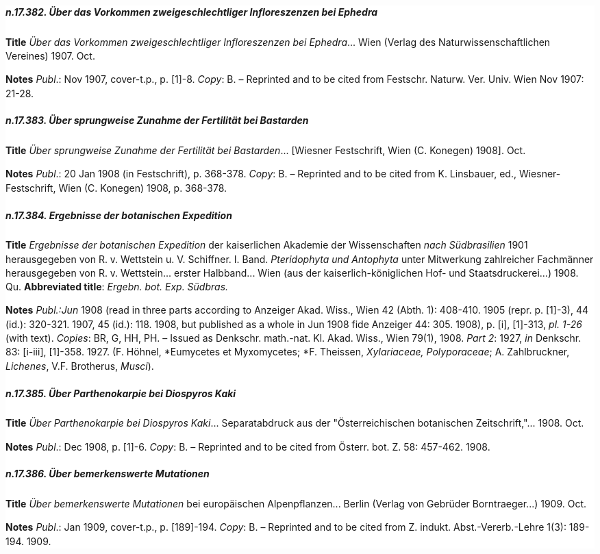 ##### n.17.382. Über das Vorkommen zweigeschlechtliger Infloreszenzen bei Ephedra

**Title**
*Über das Vorkommen zweigeschlechtliger Infloreszenzen bei Ephedra*... Wien (Verlag des Naturwissenschaftlichen Vereines) 1907. Oct.

**Notes**
*Publ*.: Nov 1907, cover-t.p., p. \[1\]-8. *Copy*: B. – Reprinted and to be cited from Festschr. Naturw. Ver. Univ. Wien Nov 1907: 21-28.

##### n.17.383. Über sprungweise Zunahme der Fertilität bei Bastarden

**Title**
*Über sprungweise Zunahme der Fertilität bei Bastarden*... \[Wiesner Festschrift, Wien (C. Konegen) 1908\]. Oct.

**Notes**
*Publ*.: 20 Jan 1908 (in Festschrift), p. 368-378. *Copy*: B. – Reprinted and to be cited from K. Linsbauer, ed., Wiesner-Festschrift, Wien (C. Konegen) 1908, p. 368-378.

##### n.17.384. Ergebnisse der botanischen Expedition

**Title**
*Ergebnisse der botanischen Expedition* der kaiserlichen Akademie der Wissenschaften *nach Südbrasilien* 1901 herausgegeben von R. v. Wettstein u. V. Schiffner. I. Band. *Pteridophyta und Antophyta* unter Mitwerkung zahlreicher Fachmänner herausgegeben von R. v. Wettstein... erster Halbband... Wien (aus der kaiserlich-königlichen Hof- und Staatsdruckerei...) 1908. Qu.
**Abbreviated title**: *Ergebn. bot. Exp. Südbras.*

**Notes**
*Publ.:Jun* 1908 (read in three parts according to Anzeiger Akad. Wiss., Wien 42 (Abth. 1): 408-410. 1905 (repr. p. \[1\]-3), 44 (id.): 320-321. 1907, 45 (id.): 118. 1908, but published as a whole in Jun 1908 fide Anzeiger 44: 305. 1908), p. \[i\], \[1\]-313, *pl. 1-26* (with text). *Copies*: BR, G, HH, PH. – Issued as Denkschr. math.-nat. Kl. Akad. Wiss., Wien 79(1), 1908.
*Part 2*: 1927, *in* Denkschr. 83: \[i-iii\], \[1\]-358. 1927. (F. Höhnel, *Eumycetes et Myxomycetes; *F. Theissen, *Xylariaceae, Polyporaceae*; A. Zahlbruckner, *Lichenes*, V.F. Brotherus, *Musci*).

##### n.17.385. Über Parthenokarpie bei Diospyros Kaki

**Title**
*Über Parthenokarpie bei Diospyros Kaki*... Separatabdruck aus der "Österreichischen botanischen Zeitschrift,"... 1908. Oct.

**Notes**
*Publ*.: Dec 1908, p. \[1\]-6. *Copy*: B. – Reprinted and to be cited from Österr. bot. Z. 58: 457-462. 1908.

##### n.17.386. Über bemerkenswerte Mutationen

**Title**
*Über bemerkenswerte Mutationen* bei europäischen Alpenpflanzen... Berlin (Verlag von Gebrüder Borntraeger...) 1909. Oct.

**Notes**
*Publ*.: Jan 1909, cover-t.p., p. \[189\]-194. *Copy*: B. – Reprinted and to be cited from Z. indukt. Abst.-Vererb.-Lehre 1(3): 189-194. 1909.
